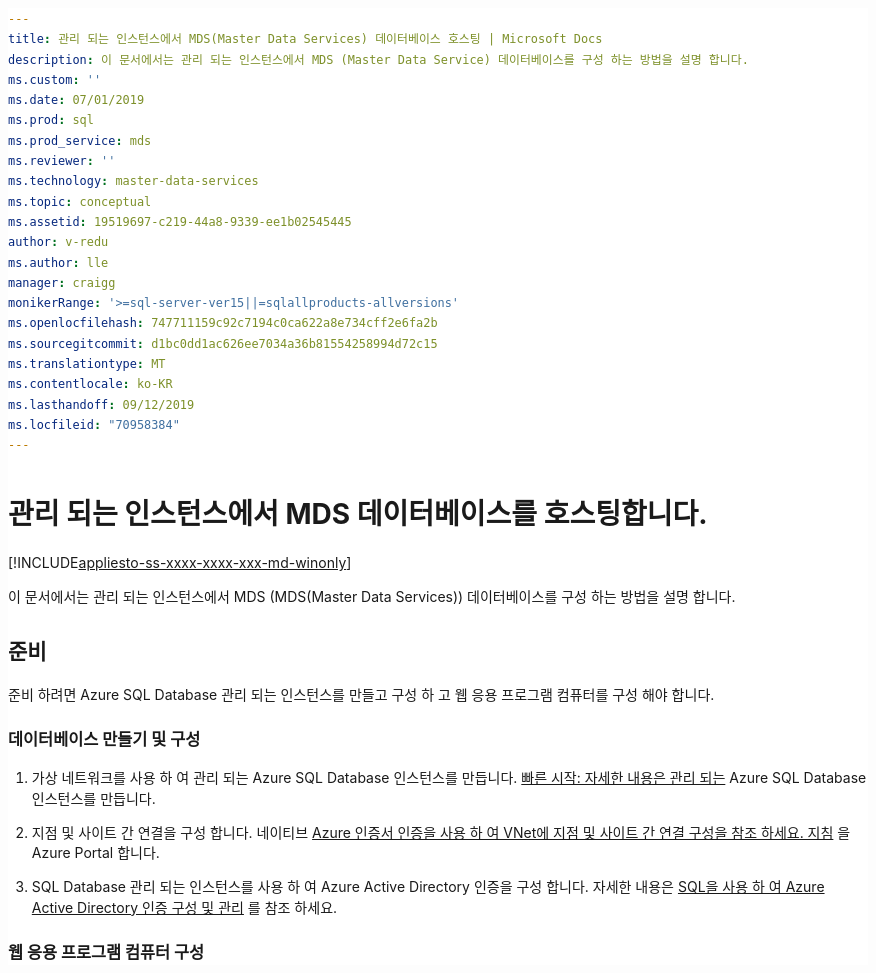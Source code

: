 ```yaml
---
title: 관리 되는 인스턴스에서 MDS(Master Data Services) 데이터베이스 호스팅 | Microsoft Docs
description: 이 문서에서는 관리 되는 인스턴스에서 MDS (Master Data Service) 데이터베이스를 구성 하는 방법을 설명 합니다.
ms.custom: ''
ms.date: 07/01/2019
ms.prod: sql
ms.prod_service: mds
ms.reviewer: ''
ms.technology: master-data-services
ms.topic: conceptual
ms.assetid: 19519697-c219-44a8-9339-ee1b02545445
author: v-redu
ms.author: lle
manager: craigg
monikerRange: '>=sql-server-ver15||=sqlallproducts-allversions'
ms.openlocfilehash: 747711159c92c7194c0ca622a8e734cff2e6fa2b
ms.sourcegitcommit: d1bc0dd1ac626ee7034a36b81554258994d72c15
ms.translationtype: MT
ms.contentlocale: ko-KR
ms.lasthandoff: 09/12/2019
ms.locfileid: "70958384"
---
```

# <a name="host-an-mds-database-on-a-managed-instance"></a>관리 되는 인스턴스에서 MDS 데이터베이스를 호스팅합니다.

[!INCLUDE[appliesto-ss-xxxx-xxxx-xxx-md-winonly](../includes/appliesto-ss-xxxx-xxxx-xxx-md-winonly.md)]

  이 문서에서는 관리 되는 인스턴스에서 MDS (MDS(Master Data Services)) 데이터베이스를 구성 하는 방법을 설명 합니다.
  
## <a name="preparation"></a>준비

준비 하려면 Azure SQL Database 관리 되는 인스턴스를 만들고 구성 하 고 웹 응용 프로그램 컴퓨터를 구성 해야 합니다.

### <a name="create-and-configure-the-database"></a>데이터베이스 만들기 및 구성

1. 가상 네트워크를 사용 하 여 관리 되는 Azure SQL Database 인스턴스를 만듭니다. [빠른 시작: 자세한 내용은 관리 되는](https://docs.microsoft.com/azure/sql-database/sql-database-managed-instance-get-started) Azure SQL Database 인스턴스를 만듭니다.

1. 지점 및 사이트 간 연결을 구성 합니다. 네이티브 [Azure 인증서 인증을 사용 하 여 VNet에 지점 및 사이트 간 연결 구성을 참조 하세요. 지침](https://docs.microsoft.com/azure/vpn-gateway/vpn-gateway-howto-point-to-site-resource-manager-portal) 을 Azure Portal 합니다.

1. SQL Database 관리 되는 인스턴스를 사용 하 여 Azure Active Directory 인증을 구성 합니다. 자세한 내용은 [SQL을 사용 하 여 Azure Active Directory 인증 구성 및 관리](https://docs.microsoft.com/azure/sql-database/sql-database-aad-authentication-configure) 를 참조 하세요.

### <a name="configure-web-application-machine"></a>웹 응용 프로그램 컴퓨터 구성
